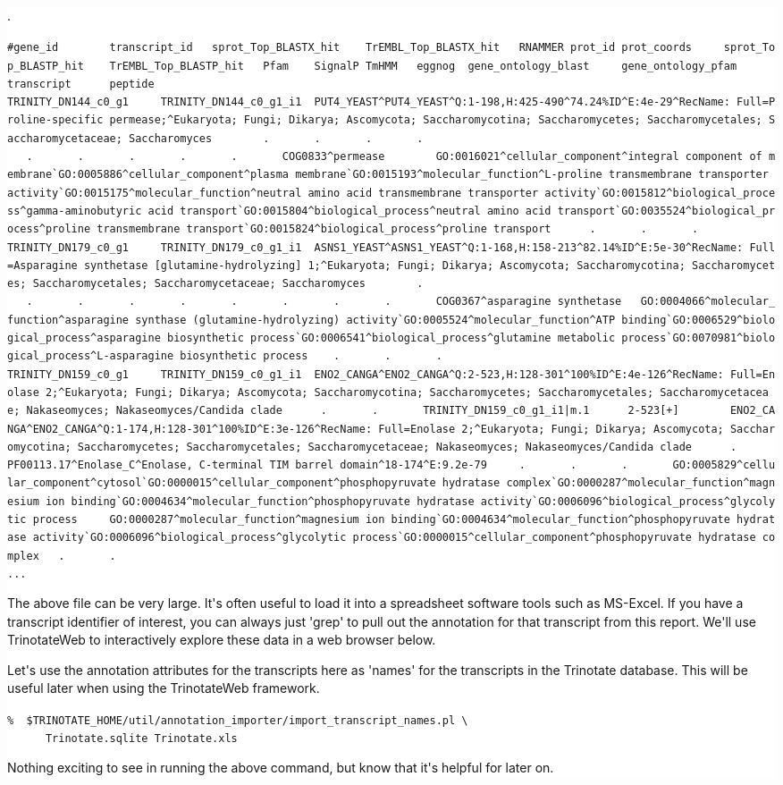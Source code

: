 .

    #gene_id        transcript_id   sprot_Top_BLASTX_hit    TrEMBL_Top_BLASTX_hit   RNAMMER prot_id prot_coords     sprot_Top_BLASTP_hit    TrEMBL_Top_BLASTP_hit   Pfam    SignalP TmHMM   eggnog  gene_ontology_blast     gene_ontology_pfam      transcript      peptide
    TRINITY_DN144_c0_g1     TRINITY_DN144_c0_g1_i1  PUT4_YEAST^PUT4_YEAST^Q:1-198,H:425-490^74.24%ID^E:4e-29^RecName: Full=Proline-specific permease;^Eukaryota; Fungi; Dikarya; Ascomycota; Saccharomycotina; Saccharomycetes; Saccharomycetales; Saccharomycetaceae; Saccharomyces        .       .       .       .
       .       .       .       .       .       COG0833^permease        GO:0016021^cellular_component^integral component of membrane`GO:0005886^cellular_component^plasma membrane`GO:0015193^molecular_function^L-proline transmembrane transporter activity`GO:0015175^molecular_function^neutral amino acid transmembrane transporter activity`GO:0015812^biological_process^gamma-aminobutyric acid transport`GO:0015804^biological_process^neutral amino acid transport`GO:0035524^biological_process^proline transmembrane transport`GO:0015824^biological_process^proline transport      .       .       .
    TRINITY_DN179_c0_g1     TRINITY_DN179_c0_g1_i1  ASNS1_YEAST^ASNS1_YEAST^Q:1-168,H:158-213^82.14%ID^E:5e-30^RecName: Full=Asparagine synthetase [glutamine-hydrolyzing] 1;^Eukaryota; Fungi; Dikarya; Ascomycota; Saccharomycotina; Saccharomycetes; Saccharomycetales; Saccharomycetaceae; Saccharomyces        .
       .       .       .       .       .       .       .       .       COG0367^asparagine synthetase   GO:0004066^molecular_function^asparagine synthase (glutamine-hydrolyzing) activity`GO:0005524^molecular_function^ATP binding`GO:0006529^biological_process^asparagine biosynthetic process`GO:0006541^biological_process^glutamine metabolic process`GO:0070981^biological_process^L-asparagine biosynthetic process    .       .       .
    TRINITY_DN159_c0_g1     TRINITY_DN159_c0_g1_i1  ENO2_CANGA^ENO2_CANGA^Q:2-523,H:128-301^100%ID^E:4e-126^RecName: Full=Enolase 2;^Eukaryota; Fungi; Dikarya; Ascomycota; Saccharomycotina; Saccharomycetes; Saccharomycetales; Saccharomycetaceae; Nakaseomyces; Nakaseomyces/Candida clade      .       .       TRINITY_DN159_c0_g1_i1|m.1      2-523[+]        ENO2_CANGA^ENO2_CANGA^Q:1-174,H:128-301^100%ID^E:3e-126^RecName: Full=Enolase 2;^Eukaryota; Fungi; Dikarya; Ascomycota; Saccharomycotina; Saccharomycetes; Saccharomycetales; Saccharomycetaceae; Nakaseomyces; Nakaseomyces/Candida clade      .       PF00113.17^Enolase_C^Enolase, C-terminal TIM barrel domain^18-174^E:9.2e-79     .       .       .       GO:0005829^cellular_component^cytosol`GO:0000015^cellular_component^phosphopyruvate hydratase complex`GO:0000287^molecular_function^magnesium ion binding`GO:0004634^molecular_function^phosphopyruvate hydratase activity`GO:0006096^biological_process^glycolytic process     GO:0000287^molecular_function^magnesium ion binding`GO:0004634^molecular_function^phosphopyruvate hydratase activity`GO:0006096^biological_process^glycolytic process`GO:0000015^cellular_component^phosphopyruvate hydratase complex   .       .
    ...

The above file can be very large.  It's often useful to load it into a spreadsheet software tools such as MS-Excel.  If you have a transcript identifier of interest, you can always just 'grep' to pull out the annotation for that transcript from this report.  We'll use TrinotateWeb to interactively explore these data in a web browser below.



Let's use the annotation attributes for the transcripts here as 'names' for the transcripts in the Trinotate database.  This will be useful later when using the TrinotateWeb framework.

    %  $TRINOTATE_HOME/util/annotation_importer/import_transcript_names.pl \
          Trinotate.sqlite Trinotate.xls

Nothing exciting to see in running the above command, but know that it's helpful for later on.

